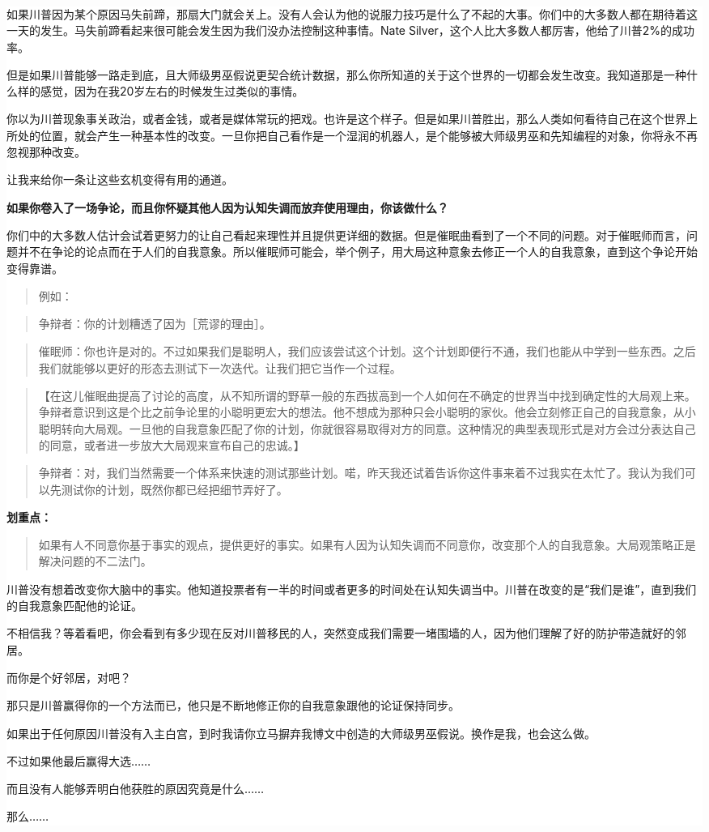 如果川普因为某个原因马失前蹄，那扇大门就会关上。没有人会认为他的说服力技巧是什么了不起的大事。你们中的大多数人都在期待着这一天的发生。马失前蹄看起来很可能会发生因为我们没办法控制这种事情。Nate Silver，这个人比大多数人都厉害，他给了川普2%的成功率。
 
但是如果川普能够一路走到底，且大师级男巫假说更契合统计数据，那么你所知道的关于这个世界的一切都会发生改变。我知道那是一种什么样的感觉，因为在我20岁左右的时候发生过类似的事情。

你以为川普现象事关政治，或者金钱，或者是媒体常玩的把戏。也许是这个样子。但是如果川普胜出，那么人类如何看待自己在这个世界上所处的位置，就会产生一种基本性的改变。一旦你把自己看作是一个湿润的机器人，是个能够被大师级男巫和先知编程的对象，你将永不再忽视那种改变。

让我来给你一条让这些玄机变得有用的通道。

**如果你卷入了一场争论，而且你怀疑其他人因为认知失调而放弃使用理由，你该做什么？**

你们中的大多数人估计会试着更努力的让自己看起来理性并且提供更详细的数据。但是催眠曲看到了一个不同的问题。对于催眠师而言，问题并不在争论的论点而在于人们的自我意象。所以催眠师可能会，举个例子，用大局这种意象去修正一个人的自我意象，直到这个争论开始变得靠谱。

>例如：

>争辩者：你的计划糟透了因为［荒谬的理由］。

>催眠师：你也许是对的。不过如果我们是聪明人，我们应该尝试这个计划。这个计划即便行不通，我们也能从中学到一些东西。之后我们就能够以更好的形态去测试下一次迭代。让我们把它当作一个过程。

>【在这儿催眠曲提高了讨论的高度，从不知所谓的野草一般的东西拔高到一个人如何在不确定的世界当中找到确定性的大局观上来。争辩者意识到这是个比之前争论里的小聪明更宏大的想法。他不想成为那种只会小聪明的家伙。他会立刻修正自己的自我意象，从小聪明转向大局观。一旦他的自我意象匹配了你的计划，你就很容易取得对方的同意。这种情况的典型表现形式是对方会过分表达自己的同意，或者进一步放大大局观来宣布自己的忠诚。】

>争辩者：对，我们当然需要一个体系来快速的测试那些计划。喏，昨天我还试着告诉你这件事来着不过我实在太忙了。我认为我们可以先测试你的计划，既然你都已经把细节弄好了。

**划重点：** 
>如果有人不同意你基于事实的观点，提供更好的事实。如果有人因为认知失调而不同意你，改变那个人的自我意象。大局观策略正是解决问题的不二法门。

川普没有想着改变你大脑中的事实。他知道投票者有一半的时间或者更多的时间处在认知失调当中。川普在改变的是“我们是谁”，直到我们的自我意象匹配他的论证。

不相信我？等着看吧，你会看到有多少现在反对川普移民的人，突然变成我们需要一堵围墙的人，因为他们理解了好的防护带造就好的邻居。

而你是个好邻居，对吧？

那只是川普赢得你的一个方法而已，他只是不断地修正你的自我意象跟他的论证保持同步。

如果出于任何原因川普没有入主白宫，到时我请你立马摒弃我博文中创造的大师级男巫假说。换作是我，也会这么做。

不过如果他最后赢得大选……

而且没有人能够弄明白他获胜的原因究竟是什么……

那么……

[1]: http://blog.dilbert.com/post/128267369491/the-tells-for-cognitive-dissonance



